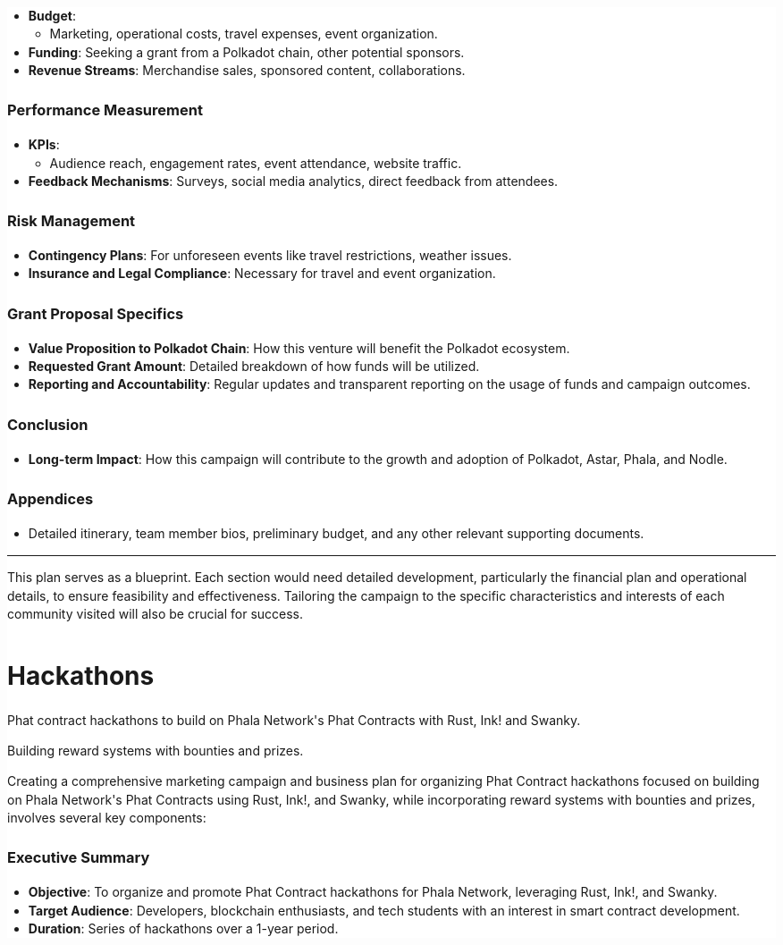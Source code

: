 - **Budget**:
    - Marketing, operational costs, travel expenses, event organization.
- **Funding**: Seeking a grant from a Polkadot chain, other potential sponsors.
- **Revenue Streams**: Merchandise sales, sponsored content, collaborations.

### Performance Measurement

- **KPIs**:
    - Audience reach, engagement rates, event attendance, website traffic.
- **Feedback Mechanisms**: Surveys, social media analytics, direct feedback from attendees.

### Risk Management

- **Contingency Plans**: For unforeseen events like travel restrictions, weather issues.
- **Insurance and Legal Compliance**: Necessary for travel and event organization.

### Grant Proposal Specifics

- **Value Proposition to Polkadot Chain**: How this venture will benefit the Polkadot ecosystem.
- **Requested Grant Amount**: Detailed breakdown of how funds will be utilized.
- **Reporting and Accountability**: Regular updates and transparent reporting on the usage of funds and campaign outcomes.

### Conclusion

- **Long-term Impact**: How this campaign will contribute to the growth and adoption of Polkadot, Astar, Phala, and Nodle.

### Appendices

- Detailed itinerary, team member bios, preliminary budget, and any other relevant supporting documents.

---

This plan serves as a blueprint. Each section would need detailed development, particularly the financial plan and operational details, to ensure feasibility and effectiveness. Tailoring the campaign to the specific characteristics and interests of each community visited will also be crucial for success.

# Hackathons

Phat contract hackathons to build on Phala Network's Phat Contracts with Rust, Ink! and Swanky.

Building reward systems with bounties and prizes.

Creating a comprehensive marketing campaign and business plan for organizing Phat Contract hackathons focused on building on Phala Network's Phat Contracts using Rust, Ink!, and Swanky, while incorporating reward systems with bounties and prizes, involves several key components:

### Executive Summary

- **Objective**: To organize and promote Phat Contract hackathons for Phala Network, leveraging Rust, Ink!, and Swanky.
- **Target Audience**: Developers, blockchain enthusiasts, and tech students with an interest in smart contract development.
- **Duration**: Series of hackathons over a 1-year period.
